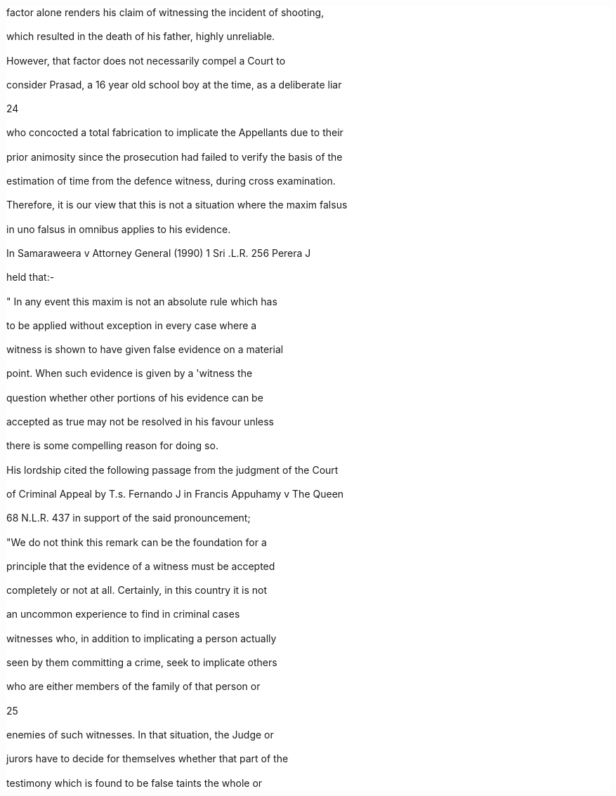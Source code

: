 factor alone renders his claim of witnessing the incident of shooting,

which resulted in the death of his father, highly unreliable.

However, that factor does not necessarily compel a Court to

consider Prasad, a 16 year old school boy at the time, as a deliberate liar

24

who concocted a total fabrication to implicate the Appellants due to their

prior animosity since the prosecution had failed to verify the basis of the

estimation of time from the defence witness, during cross examination.

Therefore, it is our view that this is not a situation where the maxim falsus

in uno falsus in omnibus applies to his evidence.

In Samaraweera v Attorney General (1990) 1 Sri .L.R. 256 Perera J

held that:-

" In any event this maxim is not an absolute rule which has

to be applied without exception in every case where a

witness is shown to have given false evidence on a material

point. When such evidence is given by a 'witness the

question whether other portions of his evidence can be

accepted as true may not be resolved in his favour unless

there is some compelling reason for doing so.

His lordship cited the following passage from the judgment of the Court

of Criminal Appeal by T.s. Fernando J in Francis Appuhamy v The Queen

68 N.L.R. 437 in support of the said pronouncement;

"We do not think this remark can be the foundation for a

principle that the evidence of a witness must be accepted

completely or not at all. Certainly, in this country it is not

an uncommon experience to find in criminal cases

witnesses who, in addition to implicating a person actually

seen by them committing a crime, seek to implicate others

who are either members of the family of that person or

25

enemies of such witnesses. In that situation, the Judge or

jurors have to decide for themselves whether that part of the

testimony which is found to be false taints the whole or
